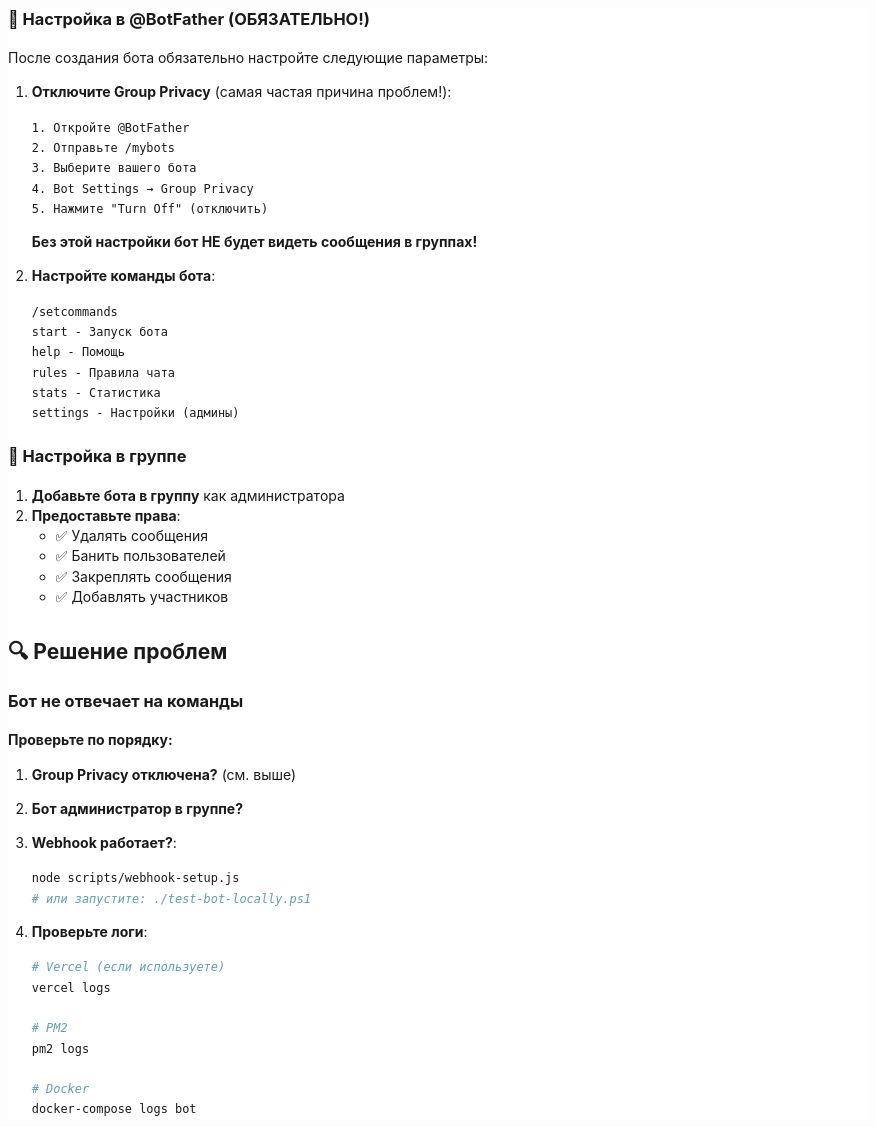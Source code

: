 ### 🔧 Настройка в @BotFather (ОБЯЗАТЕЛЬНО!)

После создания бота обязательно настройте следующие параметры:

1. **Отключите Group Privacy** (самая частая причина проблем!):
   ```
   1. Откройте @BotFather
   2. Отправьте /mybots
   3. Выберите вашего бота
   4. Bot Settings → Group Privacy
   5. Нажмите "Turn Off" (отключить)
   ```
   
   **Без этой настройки бот НЕ будет видеть сообщения в группах!**

2. **Настройте команды бота**:
   ```
   /setcommands
   start - Запуск бота
   help - Помощь
   rules - Правила чата
   stats - Статистика
   settings - Настройки (админы)
   ```

### 👥 Настройка в группе

1. **Добавьте бота в группу** как администратора
2. **Предоставьте права**:
   - ✅ Удалять сообщения
   - ✅ Банить пользователей  
   - ✅ Закреплять сообщения
   - ✅ Добавлять участников

## 🔍 Решение проблем

### Бот не отвечает на команды

**Проверьте по порядку:**

1. **Group Privacy отключена?** (см. выше)
2. **Бот администратор в группе?**
3. **Webhook работает?**:
   ```bash
   node scripts/webhook-setup.js
   # или запустите: ./test-bot-locally.ps1
   ```

4. **Проверьте логи**:
   ```bash
   # Vercel (если используете)
   vercel logs
   
   # PM2
   pm2 logs
   
   # Docker  
   docker-compose logs bot
   ```
